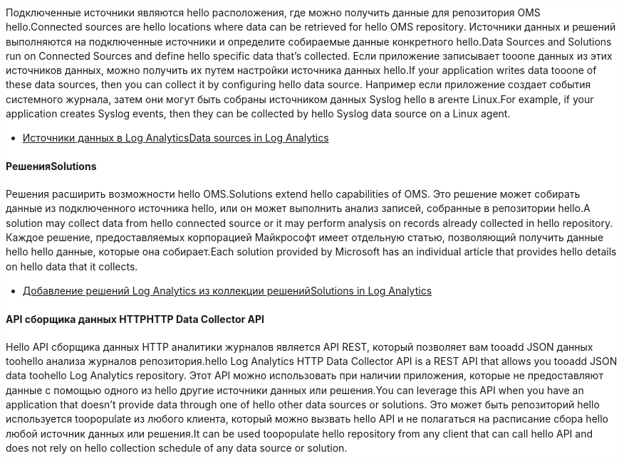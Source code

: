<span data-ttu-id="36e76-122">Подключенные источники являются hello расположения, где можно получить данные для репозитория OMS hello.</span><span class="sxs-lookup"><span data-stu-id="36e76-122">Connected sources are hello locations where data can be retrieved for hello OMS repository.</span></span>  <span data-ttu-id="36e76-123">Источники данных и решений выполняются на подключенные источники и определите собираемые данные конкретного hello.</span><span class="sxs-lookup"><span data-stu-id="36e76-123">Data Sources and Solutions run on Connected Sources and define hello specific data that’s collected.</span></span>  <span data-ttu-id="36e76-124">Если приложение записывает tooone данных из этих источников данных, можно получить их путем настройки источника данных hello.</span><span class="sxs-lookup"><span data-stu-id="36e76-124">If your application writes data tooone of these data sources, then you can collect it by configuring hello data source.</span></span>  <span data-ttu-id="36e76-125">Например если приложение создает события системного журнала, затем они могут быть собраны источником данных Syslog hello в агенте Linux.</span><span class="sxs-lookup"><span data-stu-id="36e76-125">For example, if your application creates Syslog events, then they can be collected by hello Syslog data source on a Linux agent.</span></span>

* [<span data-ttu-id="36e76-126">Источники данных в Log Analytics</span><span class="sxs-lookup"><span data-stu-id="36e76-126">Data sources in Log Analytics</span></span>](../log-analytics/log-analytics-data-sources.md)

#### <a name="solutions"></a><span data-ttu-id="36e76-127">Решения</span><span class="sxs-lookup"><span data-stu-id="36e76-127">Solutions</span></span>
<span data-ttu-id="36e76-128">Решения расширить возможности hello OMS.</span><span class="sxs-lookup"><span data-stu-id="36e76-128">Solutions extend hello capabilities of OMS.</span></span>  <span data-ttu-id="36e76-129">Это решение может собирать данные из подключенного источника hello, или он может выполнить анализ записей, собранные в репозитории hello.</span><span class="sxs-lookup"><span data-stu-id="36e76-129">A solution may collect data from hello connected source or it may perform analysis on records already collected in hello repository.</span></span>  <span data-ttu-id="36e76-130">Каждое решение, предоставляемых корпорацией Майкрософт имеет отдельную статью, позволяющий получить данные hello hello данные, которые она собирает.</span><span class="sxs-lookup"><span data-stu-id="36e76-130">Each solution provided by Microsoft has an individual article that provides hello details on hello data that it collects.</span></span>

* [<span data-ttu-id="36e76-131">Добавление решений Log Analytics из коллекции решений</span><span class="sxs-lookup"><span data-stu-id="36e76-131">Solutions in Log Analytics</span></span>](../log-analytics/log-analytics-add-solutions.md)

#### <a name="http-data-collector-api"></a><span data-ttu-id="36e76-132">API сборщика данных HTTP</span><span class="sxs-lookup"><span data-stu-id="36e76-132">HTTP Data Collector API</span></span>
<span data-ttu-id="36e76-133">Hello API сборщика данных HTTP аналитики журналов является API REST, который позволяет вам tooadd JSON данных toohello анализа журналов репозитория.</span><span class="sxs-lookup"><span data-stu-id="36e76-133">hello Log Analytics HTTP Data Collector API is a REST API that allows you tooadd JSON data toohello Log Analytics repository.</span></span>  <span data-ttu-id="36e76-134">Этот API можно использовать при наличии приложения, которые не предоставляют данные с помощью одного из hello другие источники данных или решения.</span><span class="sxs-lookup"><span data-stu-id="36e76-134">You can leverage this API when you have an application that doesn’t provide data through one of hello other data sources or solutions.</span></span>  <span data-ttu-id="36e76-135">Это может быть репозиторий hello используется toopopulate из любого клиента, который можно вызвать hello API и не полагаться на расписание сбора hello любой источник данных или решения.</span><span class="sxs-lookup"><span data-stu-id="36e76-135">It can be used toopopulate hello repository from any client that can call hello API and does not rely on hello collection schedule of any data source or solution.</span></span>
